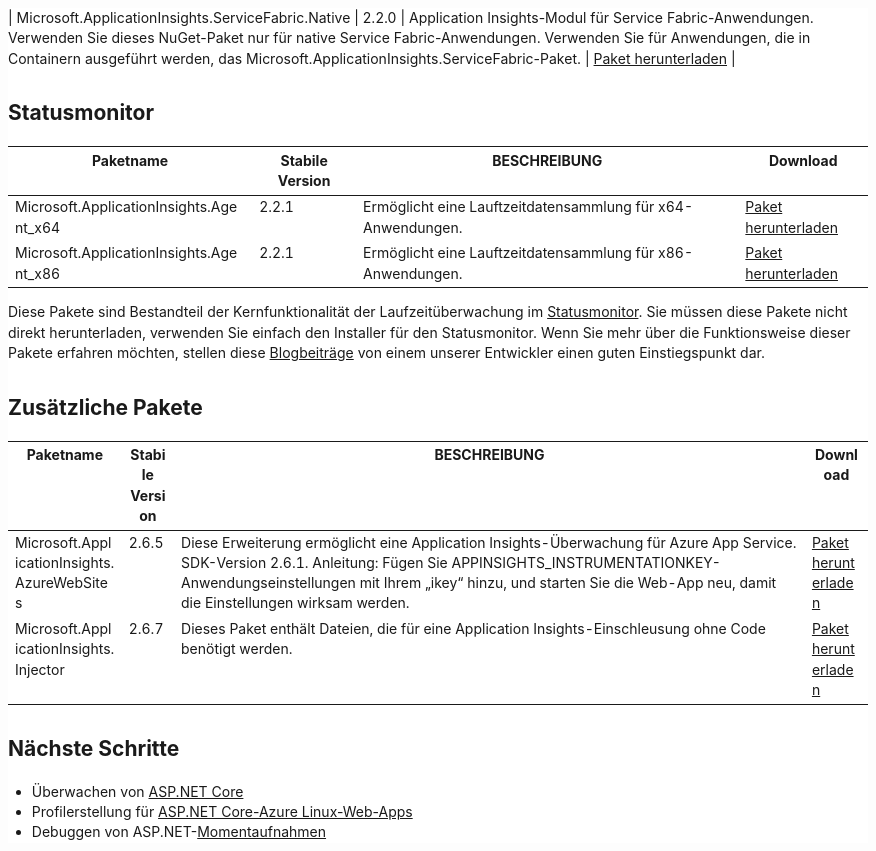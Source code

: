 | Microsoft.ApplicationInsights.ServiceFabric.Native | 2.2.0 | Application Insights-Modul für Service Fabric-Anwendungen. Verwenden Sie dieses NuGet-Paket nur für native Service Fabric-Anwendungen. Verwenden Sie für Anwendungen, die in Containern ausgeführt werden, das Microsoft.ApplicationInsights.ServiceFabric-Paket. | [Paket herunterladen](https://www.nuget.org/packages/Microsoft.ApplicationInsights.ServiceFabric.Native/) |  

## <a name="status-monitor"></a>Statusmonitor

| Paketname | Stabile Version | BESCHREIBUNG | Download |
|-------------------------------|-----------------------|------------|----|
| Microsoft.ApplicationInsights.Agent_x64 | 2.2.1 |  Ermöglicht eine Lauftzeitdatensammlung für x64-Anwendungen. | [Paket herunterladen](https://www.nuget.org/packages/Microsoft.ApplicationInsights.Agent_x64/) |
| Microsoft.ApplicationInsights.Agent_x86 | 2.2.1 |  Ermöglicht eine Lauftzeitdatensammlung für x86-Anwendungen. | [Paket herunterladen](https://www.nuget.org/packages/Microsoft.ApplicationInsights.Agent_x86/) |

Diese Pakete sind Bestandteil der Kernfunktionalität der Laufzeitüberwachung im [Statusmonitor](../../azure-monitor/app/monitor-performance-live-website-now.md). Sie müssen diese Pakete nicht direkt herunterladen, verwenden Sie einfach den Installer für den Statusmonitor. Wenn Sie mehr über die Funktionsweise dieser Pakete erfahren möchten, stellen diese [Blogbeiträge](https://apmtips.com/posts/2016-11-18-how-application-insights-status-monitor-not-monitors-dependencies/) von einem unserer Entwickler einen guten Einstiegspunkt dar.

## <a name="additional-packages"></a>Zusätzliche Pakete

| Paketname | Stabile Version | BESCHREIBUNG | Download |
|-------------------------------|-----------------------|------------|----|
| Microsoft.ApplicationInsights.AzureWebSites | 2.6.5 | Diese Erweiterung ermöglicht eine Application Insights-Überwachung für Azure App Service. SDK-Version 2.6.1. Anleitung: Fügen Sie APPINSIGHTS_INSTRUMENTATIONKEY-Anwendungseinstellungen mit Ihrem „ikey“ hinzu, und starten Sie die Web-App neu, damit die Einstellungen wirksam werden.| [Paket herunterladen](https://www.nuget.org/packages/Microsoft.ApplicationInsights.AzureWebSites/) |
| Microsoft.ApplicationInsights.Injector | 2.6.7 | Dieses Paket enthält Dateien, die für eine Application Insights-Einschleusung ohne Code benötigt werden. | [Paket herunterladen](https://www.nuget.org/packages/Microsoft.ApplicationInsights.Injector/) |

## <a name="next-steps"></a>Nächste Schritte

- Überwachen von [ASP.NET Core](../../azure-monitor/app/asp-net-core.md)
- Profilerstellung für [ASP.NET Core-Azure Linux-Web-Apps](../../azure-monitor/app/profiler-aspnetcore-linux.md)
- Debuggen von ASP.NET-[Momentaufnahmen](../../azure-monitor/app/snapshot-debugger.md)
